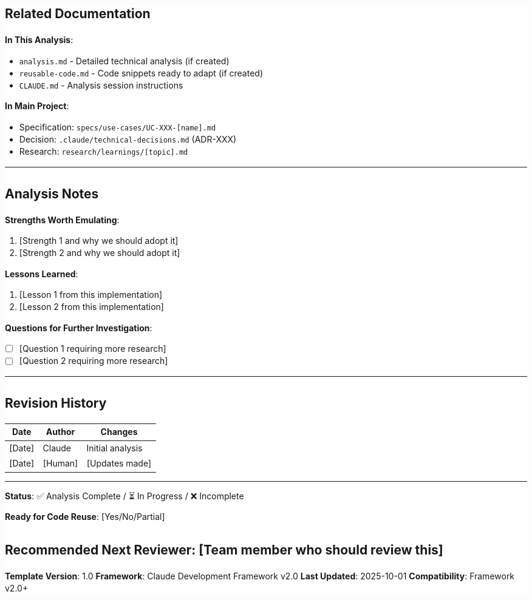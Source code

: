 
## Related Documentation

**In This Analysis**:
- `analysis.md` - Detailed technical analysis (if created)
- `reusable-code.md` - Code snippets ready to adapt (if created)
- `CLAUDE.md` - Analysis session instructions

**In Main Project**:
- Specification: `specs/use-cases/UC-XXX-[name].md`
- Decision: `.claude/technical-decisions.md` (ADR-XXX)
- Research: `research/learnings/[topic].md`

---

## Analysis Notes

**Strengths Worth Emulating**:
1. [Strength 1 and why we should adopt it]
2. [Strength 2 and why we should adopt it]

**Lessons Learned**:
1. [Lesson 1 from this implementation]
2. [Lesson 2 from this implementation]

**Questions for Further Investigation**:
- [ ] [Question 1 requiring more research]
- [ ] [Question 2 requiring more research]

---

## Revision History

| Date | Author | Changes |
|------|--------|---------|
| [Date] | Claude | Initial analysis |
| [Date] | [Human] | [Updates made] |

---

**Status**: ✅ Analysis Complete / ⏳ In Progress / ❌ Incomplete

**Ready for Code Reuse**: [Yes/No/Partial]

**Recommended Next Reviewer**: [Team member who should review this]
---

**Template Version**: 1.0
**Framework**: Claude Development Framework v2.0
**Last Updated**: 2025-10-01
**Compatibility**: Framework v2.0+
